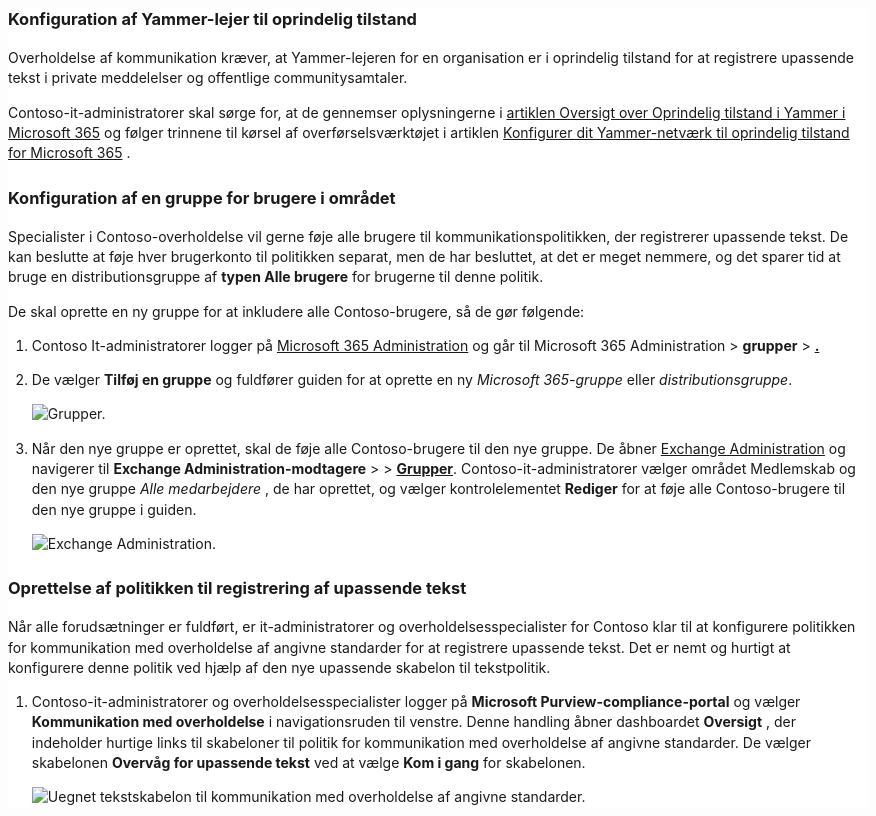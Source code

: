 ### <a name="configuring-yammer-tenant-for-native-mode"></a>Konfiguration af Yammer-lejer til oprindelig tilstand

Overholdelse af kommunikation kræver, at Yammer-lejeren for en organisation er i oprindelig tilstand for at registrere upassende tekst i private meddelelser og offentlige communitysamtaler.

Contoso-it-administratorer skal sørge for, at de gennemser oplysningerne i [artiklen Oversigt over Oprindelig tilstand i Yammer i Microsoft 365](/yammer/configure-your-yammer-network/overview-native-mode) og følger trinnene til kørsel af overførselsværktøjet i artiklen [Konfigurer dit Yammer-netværk til oprindelig tilstand for Microsoft 365](/yammer/configure-your-yammer-network/native-mode) .

### <a name="setting-up-a-group-for-in-scope-users"></a>Konfiguration af en gruppe for brugere i området

Specialister i Contoso-overholdelse vil gerne føje alle brugere til kommunikationspolitikken, der registrerer upassende tekst. De kan beslutte at føje hver brugerkonto til politikken separat, men de har besluttet, at det er meget nemmere, og det sparer tid at bruge en distributionsgruppe af **typen Alle brugere** for brugerne til denne politik.

De skal oprette en ny gruppe for at inkludere alle Contoso-brugere, så de gør følgende:

1. Contoso It-administratorer logger på [Microsoft 365 Administration](https://admin.microsoft.com) og går til Microsoft 365 Administration > **grupper** > <a href="https://go.microsoft.com/fwlink/p/?linkid=2052855" target="_blank">**.**</a>
2. De vælger **Tilføj en gruppe** og fuldfører guiden for at oprette en ny *Microsoft 365-gruppe* eller *distributionsgruppe*.

    ![Grupper.](../media/communication-compliance-case-all-employees.png)

3. Når den nye gruppe er oprettet, skal de føje alle Contoso-brugere til den nye gruppe. De åbner [Exchange Administration](https://outlook.office365.com/ecp) og navigerer til **Exchange Administration-modtagere** >  > <a href="https://go.microsoft.com/fwlink/?linkid=2183233" target="_blank">**Grupper**</a>. Contoso-it-administratorer vælger området Medlemskab og den nye gruppe *Alle medarbejdere* , de har oprettet, og vælger kontrolelementet **Rediger** for at føje alle Contoso-brugere til den nye gruppe i guiden.

    ![Exchange Administration.](../media/communication-compliance-case-eac.png)

### <a name="creating-the-policy-to-detect-inappropriate-text"></a>Oprettelse af politikken til registrering af upassende tekst

Når alle forudsætninger er fuldført, er it-administratorer og overholdelsesspecialister for Contoso klar til at konfigurere politikken for kommunikation med overholdelse af angivne standarder for at registrere upassende tekst. Det er nemt og hurtigt at konfigurere denne politik ved hjælp af den nye upassende skabelon til tekstpolitik.

1. Contoso-it-administratorer og overholdelsesspecialister logger på **Microsoft Purview-compliance-portal** og vælger **Kommunikation med overholdelse** i navigationsruden til venstre. Denne handling åbner dashboardet **Oversigt** , der indeholder hurtige links til skabeloner til politik for kommunikation med overholdelse af angivne standarder. De vælger skabelonen **Overvåg for upassende tekst** ved at vælge **Kom i gang** for skabelonen.

    ![Uegnet tekstskabelon til kommunikation med overholdelse af angivne standarder.](../media/communication-compliance-case-template.png)
